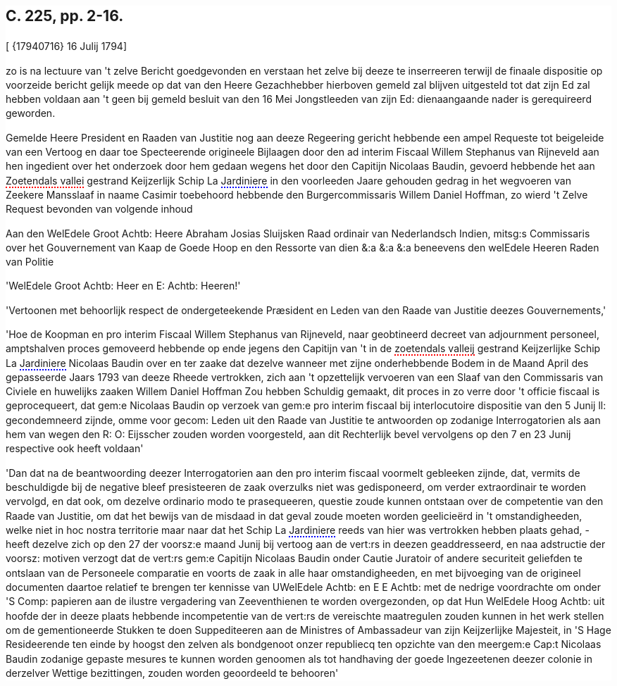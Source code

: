 ## C. 225, pp. 2-16.

[ {17940716} 16 Julij 1794]

zo is na lectuure van 't zelve Bericht goedgevonden en verstaan het zelve bij deeze te inserreeren terwijl de finaale dispositie op voorzeide bericht gelijk meede op dat van den Heere Gezachhebber hierboven gemeld zal blijven uitgesteld tot dat zijn Ed zal hebben voldaan aan 't geen bij gemeld besluit van den 16 Mei Jongstleeden van zijn Ed: dienaangaande nader is gerequireerd geworden.

Gemelde Heere President en Raaden van Justitie nog aan deeze Regeering gericht hebbende een ampel Requeste tot beigeleide van een Vertoog en daar toe Specteerende origineele Bijlaagen door den ad interim Fiscaal Willem Stephanus van Rijneveld aan hen ingedient over het onderzoek door hem gedaan wegens het door den Capitijn Nicolaas Baudin, gevoerd hebbende het aan <span style="border-bottom: 2px dotted #FF0000;">Zoetendals vallei</span> gestrand Keijzerlijk Schip La <span style="border-bottom: 2px dotted #0000FF;">Jardiniere</span> in den voorleeden Jaare gehouden gedrag in het wegvoeren van Zeekere Mansslaaf in naame Casimir toebehoord hebbende den Burgercommissaris Willem Daniel Hoffman, zo wierd 't Zelve Request bevonden van volgende inhoud

Aan den WelEdele Groot Achtb: Heere Abraham Josias Sluijsken Raad ordinair van Nederlandsch Indien, mitsg:s Commissaris over het Gouvernement van Kaap de Goede Hoop en den Ressorte van dien &:a &:a &:a beneevens den welEdele Heeren Raden van Politie

'WelEdele Groot Achtb: Heer en E: Achtb: Heeren!'

'Vertoonen met behoorlijk respect de ondergeteekende Præsident en Leden van den Raade van Justitie deezes Gouvernements,'

'Hoe de Koopman en pro interim Fiscaal Willem Stephanus van Rijneveld, naar geobtineerd decreet van adjournment personeel, amptshalven proces gemoveerd hebbende op ende jegens den Capitijn van 't in de <span style="border-bottom: 2px dotted #FF0000;">zoetendals valleij</span> gestrand Keijzerlijke Schip La <span style="border-bottom: 2px dotted #0000FF;">Jardiniere</span> Nicolaas Baudin over en ter zaake dat dezelve wanneer met zijne onderhebbende Bodem in de Maand April des gepasseerde Jaars 1793 van deeze Rheede vertrokken, zich aan 't opzettelijk vervoeren van een Slaaf van den Commissaris van Civiele en huwelijks zaaken Willem Daniel Hoffman Zou hebben Schuldig gemaakt, dit proces in zo verre door 't officie fiscaal is geprocequeert, dat gem:e Nicolaas Baudin op verzoek van gem:e pro interim fiscaal bij interlocutoire dispositie van den 5 Junij ll: gecondemneerd zijnde, omme voor gecom: Leden uit den Raade van Justitie te antwoorden op zodanige Interrogatorien als aan hem van wegen den R: O: Eijsscher zouden worden voorgesteld, aan dit Rechterlijk bevel vervolgens op den 7 en 23 Junij respective ook heeft voldaan'

'Dan dat na de beantwoording deezer Interrogatorien aan den pro interim fiscaal voormelt gebleeken zijnde, dat, vermits de beschuldigde bij de negative bleef presisteeren de zaak overzulks niet was gedisponeerd, om verder extraordinair te worden vervolgd, en dat ook, om dezelve ordinario modo te prasequeeren, questie zoude kunnen ontstaan over de competentie van den Raade van Justitie, om dat het bewijs van de misdaad in dat geval zoude moeten worden geelicieërd in 't omstandigheeden, welke niet in hoc nostra territorie maar naar dat het Schip La <span style="border-bottom: 2px dotted #0000FF;">Jardiniere</span> reeds van hier was vertrokken hebben plaats gehad, - heeft dezelve zich op den 27 der voorsz:e maand Junij bij vertoog aan de vert:rs in deezen geaddresseerd, en naa adstructie der voorsz: motiven verzogt dat de vert:rs gem:e Capitijn Nicolaas Baudin onder Cautie Juratoir of andere securiteit geliefden te ontslaan van de Personeele comparatie en voorts de zaak in alle haar omstandigheeden, en met bijvoeging van de origineel documenten daartoe relatief te brengen ter kennisse van UWelEdele Achtb: en E E Achtb: met de nedrige voordrachte om onder 'S Comp: papieren aan de ilustre vergadering van Zeeventhienen te worden overgezonden, op dat Hun WelEdele Hoog Achtb: uit hoofde der in deeze plaats hebbende incompetentie van de vert:rs de vereischte maatregulen zouden kunnen in het werk stellen om de gementioneerde Stukken te doen Suppediteeren aan de Ministres of Ambassadeur van zijn Keijzerlijke Majesteit, in 'S Hage Resideerende ten einde by hoogst den zelven als bondgenoot onzer republiecq ten opzichte van den meergem:e Cap:t Nicolaas Baudin zodanige gepaste mesures te kunnen worden genoomen als tot handhaving der goede Ingezeetenen deezer colonie in derzelver Wettige bezittingen, zouden worden geoordeeld te behooren'
